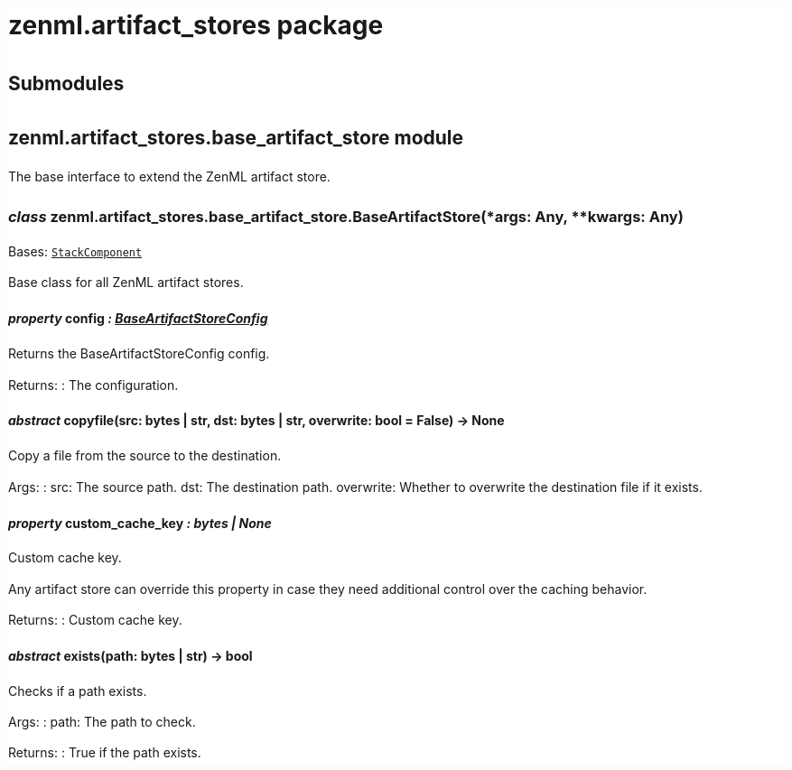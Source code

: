 # zenml.artifact_stores package

## Submodules

## zenml.artifact_stores.base_artifact_store module

The base interface to extend the ZenML artifact store.

### *class* zenml.artifact_stores.base_artifact_store.BaseArtifactStore(\*args: Any, \*\*kwargs: Any)

Bases: [`StackComponent`](zenml.stack.md#zenml.stack.stack_component.StackComponent)

Base class for all ZenML artifact stores.

#### *property* config *: [BaseArtifactStoreConfig](#zenml.artifact_stores.base_artifact_store.BaseArtifactStoreConfig)*

Returns the BaseArtifactStoreConfig config.

Returns:
: The configuration.

#### *abstract* copyfile(src: bytes | str, dst: bytes | str, overwrite: bool = False) → None

Copy a file from the source to the destination.

Args:
: src: The source path.
  dst: The destination path.
  overwrite: Whether to overwrite the destination file if it exists.

#### *property* custom_cache_key *: bytes | None*

Custom cache key.

Any artifact store can override this property in case they need
additional control over the caching behavior.

Returns:
: Custom cache key.

#### *abstract* exists(path: bytes | str) → bool

Checks if a path exists.

Args:
: path: The path to check.

Returns:
: True if the path exists.
